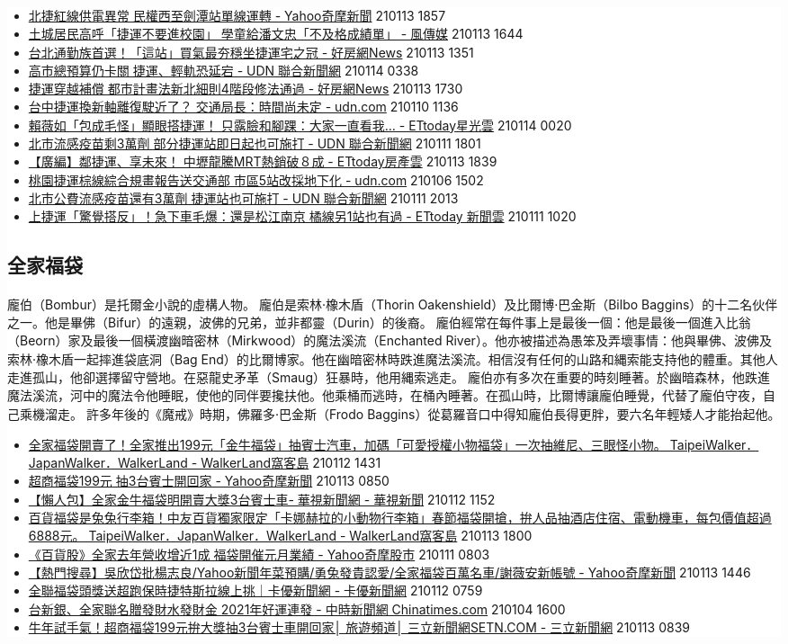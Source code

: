 - [北捷紅線供電異常 民權西至劍潭站單線運轉 - Yahoo奇摩新聞](https://tw.news.yahoo.com/%E5%8C%97%E6%8D%B7%E7%B4%85%E7%B7%9A%E4%BE%9B%E9%9B%BB%E7%95%B0%E5%B8%B8-%E6%B0%91%E6%AC%8A%E8%A5%BF%E8%87%B3%E5%8A%8D%E6%BD%AD%E7%AB%99%E5%96%AE%E7%B7%9A%E9%81%8B%E8%BD%89-105716266.html "北捷紅線供電異常 民權西至劍潭站單線運轉 - Yahoo奇摩新聞") 210113 1857
- [土城居民高呼「捷運不要進校園」 學童給潘文忠「不及格成績單」 - 風傳媒](https://www.storm.mg/article/3385359 "土城居民高呼「捷運不要進校園」 學童給潘文忠「不及格成績單」 - 風傳媒") 210113 1644
- [台北通勤族首選！「這站」買氣最夯穩坐捷運宅之冠 - 好房網News](https://news.housefun.com.tw/news/article/149581283247.html "台北通勤族首選！「這站」買氣最夯穩坐捷運宅之冠 - 好房網News") 210113 1351
- [高市總預算仍卡關 捷運、輕軌恐延宕 - UDN 聯合新聞網](https://udn.com/news/story/7327/5172438?from=udn-catelistnews_ch2 "高市總預算仍卡關 捷運、輕軌恐延宕 - UDN 聯合新聞網") 210114 0338
- [捷運穿越補償 都市計畫法新北細則4階段修法通過 - 好房網News](https://news.housefun.com.tw/news/article/179180283284.html "捷運穿越補償 都市計畫法新北細則4階段修法通過 - 好房網News") 210113 1730
- [台中捷運換新軸離復駛近了？ 交通局長：時間尚未定 - udn.com](https://udn.com/news/story/7325/5162385 "台中捷運換新軸離復駛近了？ 交通局長：時間尚未定 - udn.com") 210110 1136
- [賴薇如「包成毛怪」顯眼搭捷運！ 只露臉和腳踝：大家一直看我… - ETtoday星光雲](https://star.ettoday.net/news/1898252 "賴薇如「包成毛怪」顯眼搭捷運！ 只露臉和腳踝：大家一直看我… - ETtoday星光雲") 210114 0020
- [北市流感疫苗剩3萬劑 部分捷運站即日起也可施打 - UDN 聯合新聞網](https://udn.com/news/story/7323/5165662 "北市流感疫苗剩3萬劑 部分捷運站即日起也可施打 - UDN 聯合新聞網") 210111 1801
- [【廣編】鄰捷運、享未來！ 中壢龍騰MRT熱銷破８成 - ETtoday房產雲](https://house.ettoday.net/news/1898115 "【廣編】鄰捷運、享未來！ 中壢龍騰MRT熱銷破８成 - ETtoday房產雲") 210113 1839
- [桃園捷運棕線綜合規畫報告送交通部 市區5站改採地下化 - udn.com](https://udn.com/news/story/7324/5152485 "桃園捷運棕線綜合規畫報告送交通部 市區5站改採地下化 - udn.com") 210106 1502
- [北市公費流感疫苗還有3萬劑 捷運站也可施打 - UDN 聯合新聞網](https://udn.com/news/story/7323/5165791 "北市公費流感疫苗還有3萬劑 捷運站也可施打 - UDN 聯合新聞網") 210111 2013
- [上捷運「驚覺搭反」！急下車毛爆：還是松江南京 橘線另1站也有過 - ETtoday 新聞雲](https://www.ettoday.net/news/20210111/1895837.htm "上捷運「驚覺搭反」！急下車毛爆：還是松江南京 橘線另1站也有過 - ETtoday 新聞雲") 210111 1020

## 全家福袋

龐伯（Bombur）是托爾金小說的虛構人物。
龐伯是索林·橡木盾（Thorin Oakenshield）及比爾博·巴金斯（Bilbo Baggins）的十二名伙伴之一。他是畢佛（Bifur）的遠親，波佛的兄弟，並非都靈（Durin）的後裔。
龐伯經常在每件事上是最後一個：他是最後一個進入比翁（Beorn）家及最後一個橫渡幽暗密林（Mirkwood）的魔法溪流（Enchanted River）。他亦被描述為愚笨及弄壞事情：他與畢佛、波佛及索林·橡木盾一起摔進袋底洞（Bag End）的比爾博家。他在幽暗密林時跌進魔法溪流。相信沒有任何的山路和縄索能支持他的體重。其他人走進孤山，他卻選擇留守營地。在惡龍史矛革（Smaug）狂暴時，他用縄索逃走。
龐伯亦有多次在重要的時刻睡著。於幽暗森林，他跌進魔法溪流，河中的魔法令他睡眠，使他的同伴要攙扶他。他乘桶而逃時，在桶內睡著。在孤山時，比爾博讓龐伯睡覺，代替了龐伯守夜，自己乘機溜走。
許多年後的《魔戒》時期，佛羅多·巴金斯（Frodo Baggins）從葛羅音口中得知龐伯長得更胖，要六名年輕矮人才能抬起他。
- [全家福袋開賣了！全家推出199元「金牛福袋」抽賓士汽車，加碼「可愛授權小物福袋」一次抽維尼、三眼怪小物。 TaipeiWalker．JapanWalker．WalkerLand - WalkerLand窩客島](https://www.walkerland.com.tw/subject/view/284799 "全家福袋開賣了！全家推出199元「金牛福袋」抽賓士汽車，加碼「可愛授權小物福袋」一次抽維尼、三眼怪小物。 TaipeiWalker．JapanWalker．WalkerLand - WalkerLand窩客島") 210112 1431
- [超商福袋199元 抽3台賓士開回家 - Yahoo奇摩新聞](https://tw.news.yahoo.com/%E8%B6%85%E5%95%86%E7%A6%8F%E8%A2%8B199%E5%85%83-%E6%8A%BD3%E5%8F%B0%E8%B3%93%E5%A3%AB%E9%96%8B%E5%9B%9E%E5%AE%B6-004031923.html "超商福袋199元 抽3台賓士開回家 - Yahoo奇摩新聞") 210113 0850
- [【懶人包】全家金牛福袋明開賣大獎3台賓士車- 華視新聞網 - 華視新聞](https://news.cts.com.tw/cts/life/202101/202101112027430.html "【懶人包】全家金牛福袋明開賣大獎3台賓士車- 華視新聞網 - 華視新聞") 210112 1152
- [百貨福袋是兔兔行李箱！中友百貨獨家限定「卡娜赫拉的小動物行李箱」春節福袋開搶，拚人品抽酒店住宿、電動機車，每包價值超過6888元。 TaipeiWalker．JapanWalker．WalkerLand - WalkerLand窩客島](https://www.walkerland.com.tw/subject/view/284930 "百貨福袋是兔兔行李箱！中友百貨獨家限定「卡娜赫拉的小動物行李箱」春節福袋開搶，拚人品抽酒店住宿、電動機車，每包價值超過6888元。 TaipeiWalker．JapanWalker．WalkerLand - WalkerLand窩客島") 210113 1800
- [《百貨股》全家去年營收增近1成 福袋開催元月業績 - Yahoo奇摩股市](https://tw.stock.yahoo.com/news/%E7%99%BE%E8%B2%A8%E8%82%A1-%E5%85%A8%E5%AE%B6%E5%8E%BB%E5%B9%B4%E7%87%9F%E6%94%B6%E5%A2%9E%E8%BF%911%E6%88%90-%E7%A6%8F%E8%A2%8B%E9%96%8B%E5%82%AC%E5%85%83%E6%9C%88%E6%A5%AD%E7%B8%BE-000339499.html "《百貨股》全家去年營收增近1成 福袋開催元月業績 - Yahoo奇摩股市") 210111 0803
- [【熱門搜尋】吳欣岱批楊志良/Yahoo新聞年菜預購/勇兔發貴認愛/全家福袋百萬名車/謝薇安新帳號 - Yahoo奇摩新聞](https://tw.news.yahoo.com/%E7%86%B1%E9%96%80%E6%90%9C%E5%B0%8B%E5%90%B3%E6%AC%A3%E5%B2%B1%E6%89%B9%E6%A5%8A%E5%BF%97%E8%89%AF-yahoo%E6%96%B0%E8%81%9E%E5%B9%B4%E8%8F%9C%E9%A0%90%E8%B3%BC%E5%8B%87%E5%85%94%E7%99%BC%E8%B2%B4%E8%AA%8D%E6%84%9B%E5%85%A8%E5%AE%B6%E7%A6%8F%E8%A2%8B%E7%99%BE%E8%90%AC%E5%90%8D%E8%BB%8A%E8%AC%9D%E8%96%87%E5%AE%89%E6%96%B0%E5%B8%B3%E8%99%9F-064635742.html "【熱門搜尋】吳欣岱批楊志良/Yahoo新聞年菜預購/勇兔發貴認愛/全家福袋百萬名車/謝薇安新帳號 - Yahoo奇摩新聞") 210113 1446
- [全聯福袋頭獎送超跑保時捷特斯拉線上挑｜卡優新聞網 - 卡優新聞網](https://www.cardu.com.tw/news/detail.php?42393 "全聯福袋頭獎送超跑保時捷特斯拉線上挑｜卡優新聞網 - 卡優新聞網") 210112 0759
- [台新銀、全家聯名贈發財水發財金 2021年好運連發 - 中時新聞網 Chinatimes.com](https://www.chinatimes.com/realtimenews/20210104005127-260410 "台新銀、全家聯名贈發財水發財金 2021年好運連發 - 中時新聞網 Chinatimes.com") 210104 1600
- [牛年試手氣！超商福袋199元拚大獎抽3台賓士車開回家│ 旅遊頻道│ 三立新聞網SETN.COM - 三立新聞網](https://travel.setn.com/news/881107 "牛年試手氣！超商福袋199元拚大獎抽3台賓士車開回家│ 旅遊頻道│ 三立新聞網SETN.COM - 三立新聞網") 210113 0839